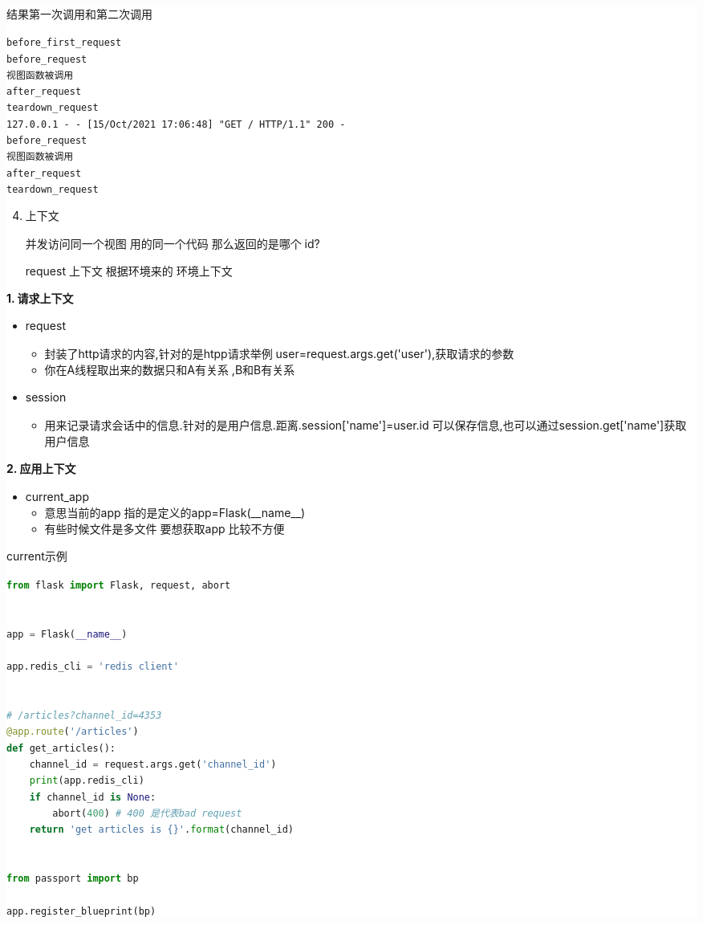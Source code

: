 结果第一次调用和第二次调用

```text
before_first_request
before_request
视图函数被调用
after_request
teardown_request
127.0.0.1 - - [15/Oct/2021 17:06:48] "GET / HTTP/1.1" 200 -
before_request
视图函数被调用
after_request
teardown_request
```



4. 上下文

    并发访问同一个视图  用的同一个代码 那么返回的是哪个 id?

    request 上下文 根据环境来的 环境上下文

**1. 请求上下文**

- request
    - 封装了http请求的内容,针对的是htpp请求举例 user=request.args.get('user'),获取请求的参数
    - 你在A线程取出来的数据只和A有关系 ,B和B有关系

- session
    - 用来记录请求会话中的信息.针对的是用户信息.距离.session['name']=user.id 可以保存信息,也可以通过session.get['name']获取用户信息





**2. 应用上下文**

- current_app
    - 意思当前的app 指的是定义的app=Flask(\__name\_\_)
    - 有些时候文件是多文件 要想获取app 比较不方便



current示例

```python
from flask import Flask, request, abort


app = Flask(__name__)

app.redis_cli = 'redis client'


# /articles?channel_id=4353
@app.route('/articles')
def get_articles():
    channel_id = request.args.get('channel_id')
    print(app.redis_cli)
    if channel_id is None:
        abort(400) # 400 是代表bad request
    return 'get articles is {}'.format(channel_id)


from passport import bp

app.register_blueprint(bp)

```
